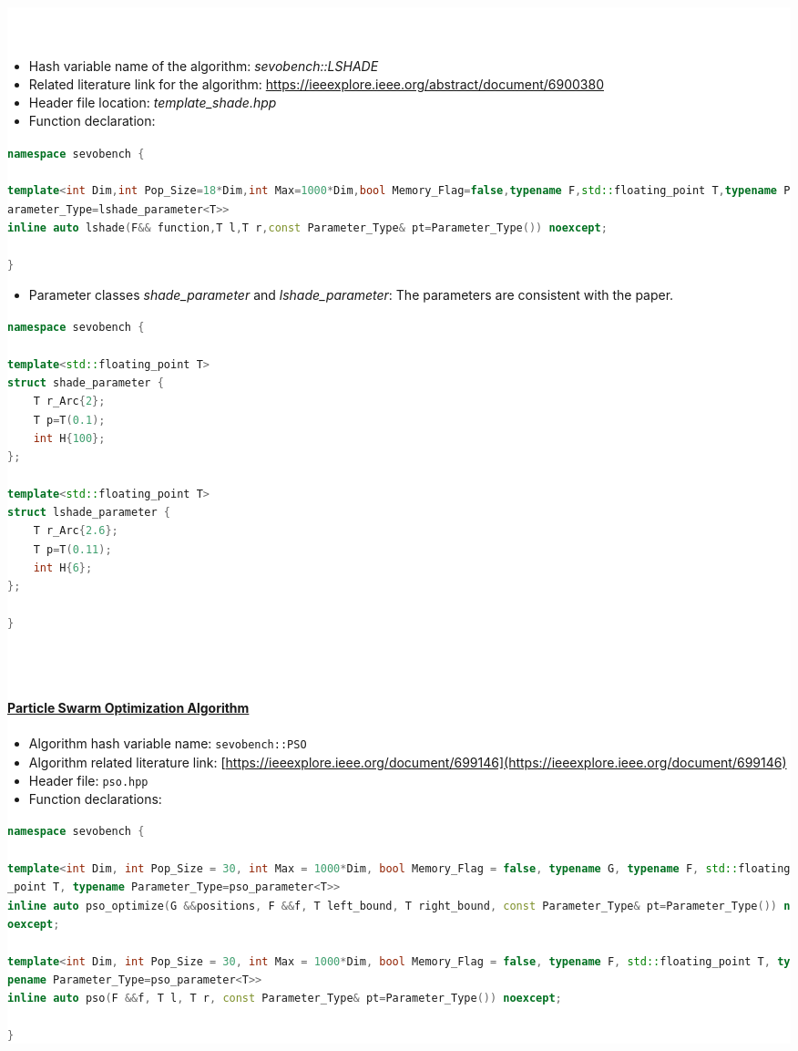 <br>
<br>

+ Hash variable name of the algorithm: *sevobench::LSHADE*
+ Related literature link for the algorithm: https://ieeexplore.ieee.org/abstract/document/6900380 
+ Header file location: *template_shade.hpp*
+ Function declaration:
```C++
namespace sevobench {

template<int Dim,int Pop_Size=18*Dim,int Max=1000*Dim,bool Memory_Flag=false,typename F,std::floating_point T,typename Parameter_Type=lshade_parameter<T>>
inline auto lshade(F&& function,T l,T r,const Parameter_Type& pt=Parameter_Type()) noexcept;

}
```

+ Parameter classes *shade_parameter* and *lshade_parameter*: The parameters are consistent with the paper.

```C++
namespace sevobench {

template<std::floating_point T>
struct shade_parameter {
    T r_Arc{2};
    T p=T(0.1);
    int H{100};
};

template<std::floating_point T>
struct lshade_parameter {
    T r_Arc{2.6};
    T p=T(0.11);
    int H{6};
};

}
```

<br>
<br>

#### [Particle Swarm Optimization Algorithm](#sevobench-user-guide)

+ Algorithm hash variable name: `sevobench::PSO`
+ Algorithm related literature link: [https://ieeexplore.ieee.org/document/699146](https://ieeexplore.ieee.org/document/699146)
+ Header file: `pso.hpp`
+ Function declarations:

```C++
namespace sevobench {

template<int Dim, int Pop_Size = 30, int Max = 1000*Dim, bool Memory_Flag = false, typename G, typename F, std::floating_point T, typename Parameter_Type=pso_parameter<T>>
inline auto pso_optimize(G &&positions, F &&f, T left_bound, T right_bound, const Parameter_Type& pt=Parameter_Type()) noexcept;

template<int Dim, int Pop_Size = 30, int Max = 1000*Dim, bool Memory_Flag = false, typename F, std::floating_point T, typename Parameter_Type=pso_parameter<T>>
inline auto pso(F &&f, T l, T r, const Parameter_Type& pt=Parameter_Type()) noexcept;

}
```
